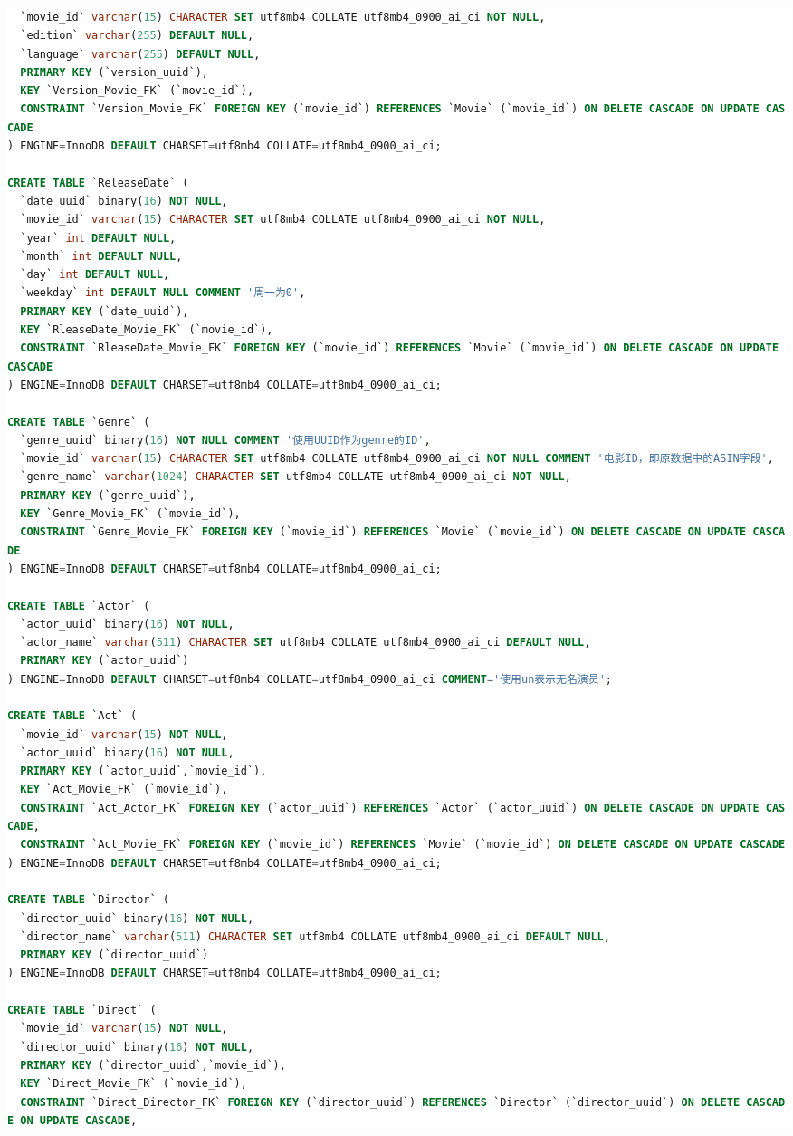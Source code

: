 ```sql
  `movie_id` varchar(15) CHARACTER SET utf8mb4 COLLATE utf8mb4_0900_ai_ci NOT NULL,
  `edition` varchar(255) DEFAULT NULL,
  `language` varchar(255) DEFAULT NULL,
  PRIMARY KEY (`version_uuid`),
  KEY `Version_Movie_FK` (`movie_id`),
  CONSTRAINT `Version_Movie_FK` FOREIGN KEY (`movie_id`) REFERENCES `Movie` (`movie_id`) ON DELETE CASCADE ON UPDATE CASCADE
) ENGINE=InnoDB DEFAULT CHARSET=utf8mb4 COLLATE=utf8mb4_0900_ai_ci;

CREATE TABLE `ReleaseDate` (
  `date_uuid` binary(16) NOT NULL,
  `movie_id` varchar(15) CHARACTER SET utf8mb4 COLLATE utf8mb4_0900_ai_ci NOT NULL,
  `year` int DEFAULT NULL,
  `month` int DEFAULT NULL,
  `day` int DEFAULT NULL,
  `weekday` int DEFAULT NULL COMMENT '周一为0',
  PRIMARY KEY (`date_uuid`),
  KEY `RleaseDate_Movie_FK` (`movie_id`),
  CONSTRAINT `RleaseDate_Movie_FK` FOREIGN KEY (`movie_id`) REFERENCES `Movie` (`movie_id`) ON DELETE CASCADE ON UPDATE CASCADE
) ENGINE=InnoDB DEFAULT CHARSET=utf8mb4 COLLATE=utf8mb4_0900_ai_ci;

CREATE TABLE `Genre` (
  `genre_uuid` binary(16) NOT NULL COMMENT '使用UUID作为genre的ID',
  `movie_id` varchar(15) CHARACTER SET utf8mb4 COLLATE utf8mb4_0900_ai_ci NOT NULL COMMENT '电影ID，即原数据中的ASIN字段',
  `genre_name` varchar(1024) CHARACTER SET utf8mb4 COLLATE utf8mb4_0900_ai_ci NOT NULL,
  PRIMARY KEY (`genre_uuid`),
  KEY `Genre_Movie_FK` (`movie_id`),
  CONSTRAINT `Genre_Movie_FK` FOREIGN KEY (`movie_id`) REFERENCES `Movie` (`movie_id`) ON DELETE CASCADE ON UPDATE CASCADE
) ENGINE=InnoDB DEFAULT CHARSET=utf8mb4 COLLATE=utf8mb4_0900_ai_ci;

CREATE TABLE `Actor` (
  `actor_uuid` binary(16) NOT NULL,
  `actor_name` varchar(511) CHARACTER SET utf8mb4 COLLATE utf8mb4_0900_ai_ci DEFAULT NULL,
  PRIMARY KEY (`actor_uuid`)
) ENGINE=InnoDB DEFAULT CHARSET=utf8mb4 COLLATE=utf8mb4_0900_ai_ci COMMENT='使用un表示无名演员';

CREATE TABLE `Act` (
  `movie_id` varchar(15) NOT NULL,
  `actor_uuid` binary(16) NOT NULL,
  PRIMARY KEY (`actor_uuid`,`movie_id`),
  KEY `Act_Movie_FK` (`movie_id`),
  CONSTRAINT `Act_Actor_FK` FOREIGN KEY (`actor_uuid`) REFERENCES `Actor` (`actor_uuid`) ON DELETE CASCADE ON UPDATE CASCADE,
  CONSTRAINT `Act_Movie_FK` FOREIGN KEY (`movie_id`) REFERENCES `Movie` (`movie_id`) ON DELETE CASCADE ON UPDATE CASCADE
) ENGINE=InnoDB DEFAULT CHARSET=utf8mb4 COLLATE=utf8mb4_0900_ai_ci;

CREATE TABLE `Director` (
  `director_uuid` binary(16) NOT NULL,
  `director_name` varchar(511) CHARACTER SET utf8mb4 COLLATE utf8mb4_0900_ai_ci DEFAULT NULL,
  PRIMARY KEY (`director_uuid`)
) ENGINE=InnoDB DEFAULT CHARSET=utf8mb4 COLLATE=utf8mb4_0900_ai_ci;

CREATE TABLE `Direct` (
  `movie_id` varchar(15) NOT NULL,
  `director_uuid` binary(16) NOT NULL,
  PRIMARY KEY (`director_uuid`,`movie_id`),
  KEY `Direct_Movie_FK` (`movie_id`),
  CONSTRAINT `Direct_Director_FK` FOREIGN KEY (`director_uuid`) REFERENCES `Director` (`director_uuid`) ON DELETE CASCADE ON UPDATE CASCADE,
```